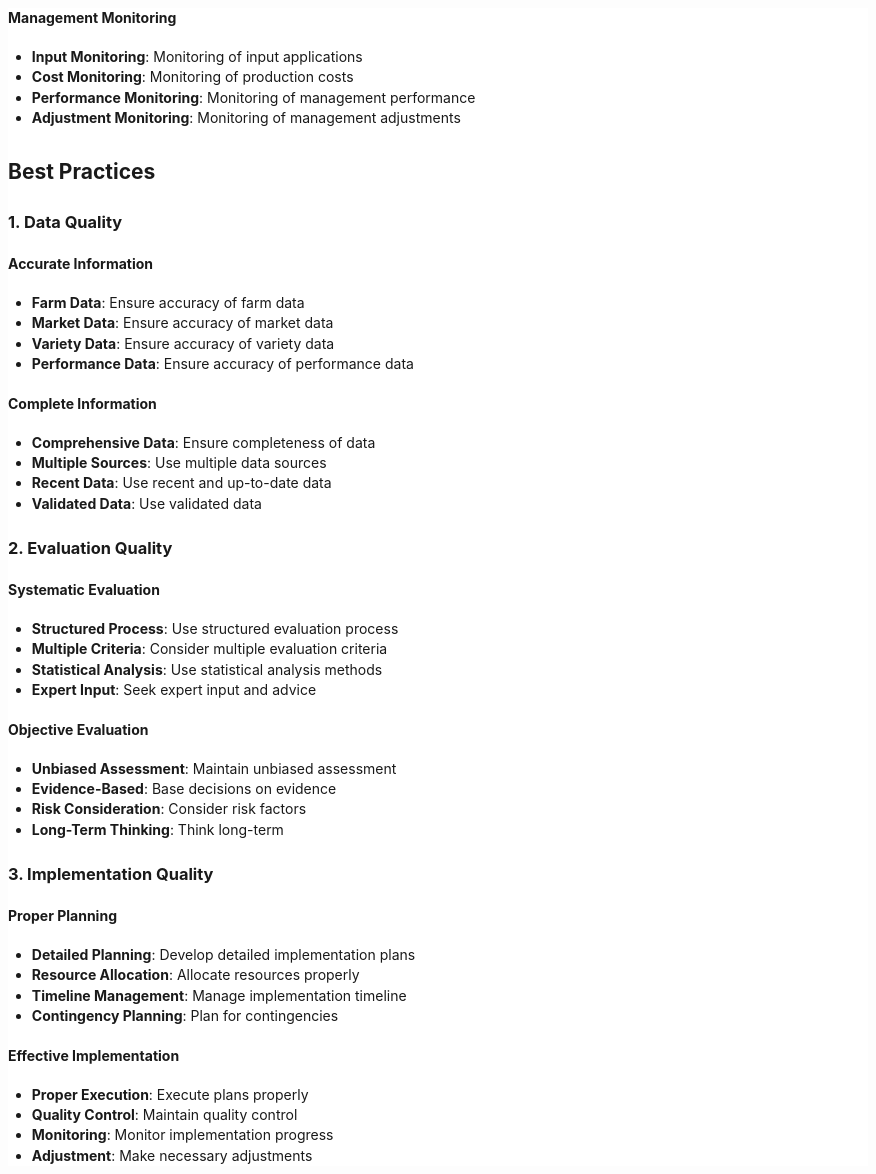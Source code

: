 #### Management Monitoring
- **Input Monitoring**: Monitoring of input applications
- **Cost Monitoring**: Monitoring of production costs
- **Performance Monitoring**: Monitoring of management performance
- **Adjustment Monitoring**: Monitoring of management adjustments

## Best Practices

### 1. Data Quality

#### Accurate Information
- **Farm Data**: Ensure accuracy of farm data
- **Market Data**: Ensure accuracy of market data
- **Variety Data**: Ensure accuracy of variety data
- **Performance Data**: Ensure accuracy of performance data

#### Complete Information
- **Comprehensive Data**: Ensure completeness of data
- **Multiple Sources**: Use multiple data sources
- **Recent Data**: Use recent and up-to-date data
- **Validated Data**: Use validated data

### 2. Evaluation Quality

#### Systematic Evaluation
- **Structured Process**: Use structured evaluation process
- **Multiple Criteria**: Consider multiple evaluation criteria
- **Statistical Analysis**: Use statistical analysis methods
- **Expert Input**: Seek expert input and advice

#### Objective Evaluation
- **Unbiased Assessment**: Maintain unbiased assessment
- **Evidence-Based**: Base decisions on evidence
- **Risk Consideration**: Consider risk factors
- **Long-Term Thinking**: Think long-term

### 3. Implementation Quality

#### Proper Planning
- **Detailed Planning**: Develop detailed implementation plans
- **Resource Allocation**: Allocate resources properly
- **Timeline Management**: Manage implementation timeline
- **Contingency Planning**: Plan for contingencies

#### Effective Implementation
- **Proper Execution**: Execute plans properly
- **Quality Control**: Maintain quality control
- **Monitoring**: Monitor implementation progress
- **Adjustment**: Make necessary adjustments
